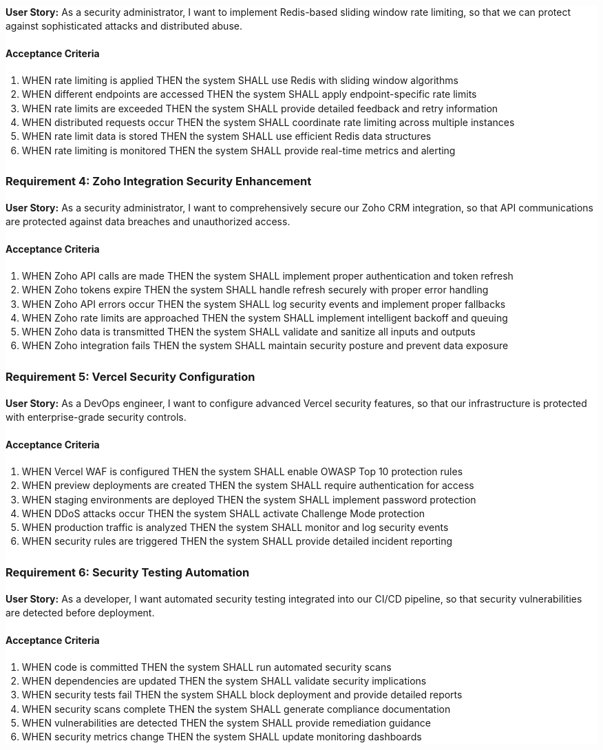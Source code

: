 **User Story:** As a security administrator, I want to implement Redis-based sliding window rate limiting, so that we can protect against sophisticated attacks and distributed abuse.

#### Acceptance Criteria

1. WHEN rate limiting is applied THEN the system SHALL use Redis with sliding window algorithms
2. WHEN different endpoints are accessed THEN the system SHALL apply endpoint-specific rate limits
3. WHEN rate limits are exceeded THEN the system SHALL provide detailed feedback and retry information
4. WHEN distributed requests occur THEN the system SHALL coordinate rate limiting across multiple instances
5. WHEN rate limit data is stored THEN the system SHALL use efficient Redis data structures
6. WHEN rate limiting is monitored THEN the system SHALL provide real-time metrics and alerting

### Requirement 4: Zoho Integration Security Enhancement

**User Story:** As a security administrator, I want to comprehensively secure our Zoho CRM integration, so that API communications are protected against data breaches and unauthorized access.

#### Acceptance Criteria

1. WHEN Zoho API calls are made THEN the system SHALL implement proper authentication and token refresh
2. WHEN Zoho tokens expire THEN the system SHALL handle refresh securely with proper error handling
3. WHEN Zoho API errors occur THEN the system SHALL log security events and implement proper fallbacks
4. WHEN Zoho rate limits are approached THEN the system SHALL implement intelligent backoff and queuing
5. WHEN Zoho data is transmitted THEN the system SHALL validate and sanitize all inputs and outputs
6. WHEN Zoho integration fails THEN the system SHALL maintain security posture and prevent data exposure

### Requirement 5: Vercel Security Configuration

**User Story:** As a DevOps engineer, I want to configure advanced Vercel security features, so that our infrastructure is protected with enterprise-grade security controls.

#### Acceptance Criteria

1. WHEN Vercel WAF is configured THEN the system SHALL enable OWASP Top 10 protection rules
2. WHEN preview deployments are created THEN the system SHALL require authentication for access
3. WHEN staging environments are deployed THEN the system SHALL implement password protection
4. WHEN DDoS attacks occur THEN the system SHALL activate Challenge Mode protection
5. WHEN production traffic is analyzed THEN the system SHALL monitor and log security events
6. WHEN security rules are triggered THEN the system SHALL provide detailed incident reporting

### Requirement 6: Security Testing Automation

**User Story:** As a developer, I want automated security testing integrated into our CI/CD pipeline, so that security vulnerabilities are detected before deployment.

#### Acceptance Criteria

1. WHEN code is committed THEN the system SHALL run automated security scans
2. WHEN dependencies are updated THEN the system SHALL validate security implications
3. WHEN security tests fail THEN the system SHALL block deployment and provide detailed reports
4. WHEN security scans complete THEN the system SHALL generate compliance documentation
5. WHEN vulnerabilities are detected THEN the system SHALL provide remediation guidance
6. WHEN security metrics change THEN the system SHALL update monitoring dashboards

